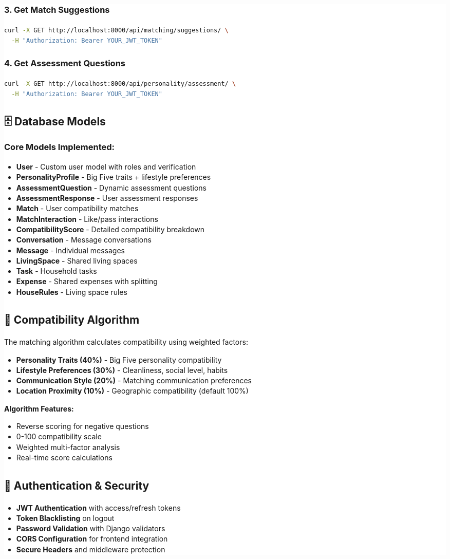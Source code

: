 ### 3. Get Match Suggestions
```bash
curl -X GET http://localhost:8000/api/matching/suggestions/ \
  -H "Authorization: Bearer YOUR_JWT_TOKEN"
```

### 4. Get Assessment Questions
```bash
curl -X GET http://localhost:8000/api/personality/assessment/ \
  -H "Authorization: Bearer YOUR_JWT_TOKEN"
```

## 🗄️ Database Models

### Core Models Implemented:
- **User** - Custom user model with roles and verification
- **PersonalityProfile** - Big Five traits + lifestyle preferences
- **AssessmentQuestion** - Dynamic assessment questions
- **AssessmentResponse** - User assessment responses
- **Match** - User compatibility matches
- **MatchInteraction** - Like/pass interactions
- **CompatibilityScore** - Detailed compatibility breakdown
- **Conversation** - Message conversations
- **Message** - Individual messages
- **LivingSpace** - Shared living spaces
- **Task** - Household tasks
- **Expense** - Shared expenses with splitting
- **HouseRules** - Living space rules

## 🧮 Compatibility Algorithm

The matching algorithm calculates compatibility using weighted factors:

- **Personality Traits (40%)** - Big Five personality compatibility
- **Lifestyle Preferences (30%)** - Cleanliness, social level, habits
- **Communication Style (20%)** - Matching communication preferences
- **Location Proximity (10%)** - Geographic compatibility (default 100%)

**Algorithm Features:**
- Reverse scoring for negative questions
- 0-100 compatibility scale
- Weighted multi-factor analysis
- Real-time score calculations

## 🔐 Authentication & Security

- **JWT Authentication** with access/refresh tokens
- **Token Blacklisting** on logout
- **Password Validation** with Django validators
- **CORS Configuration** for frontend integration
- **Secure Headers** and middleware protection
